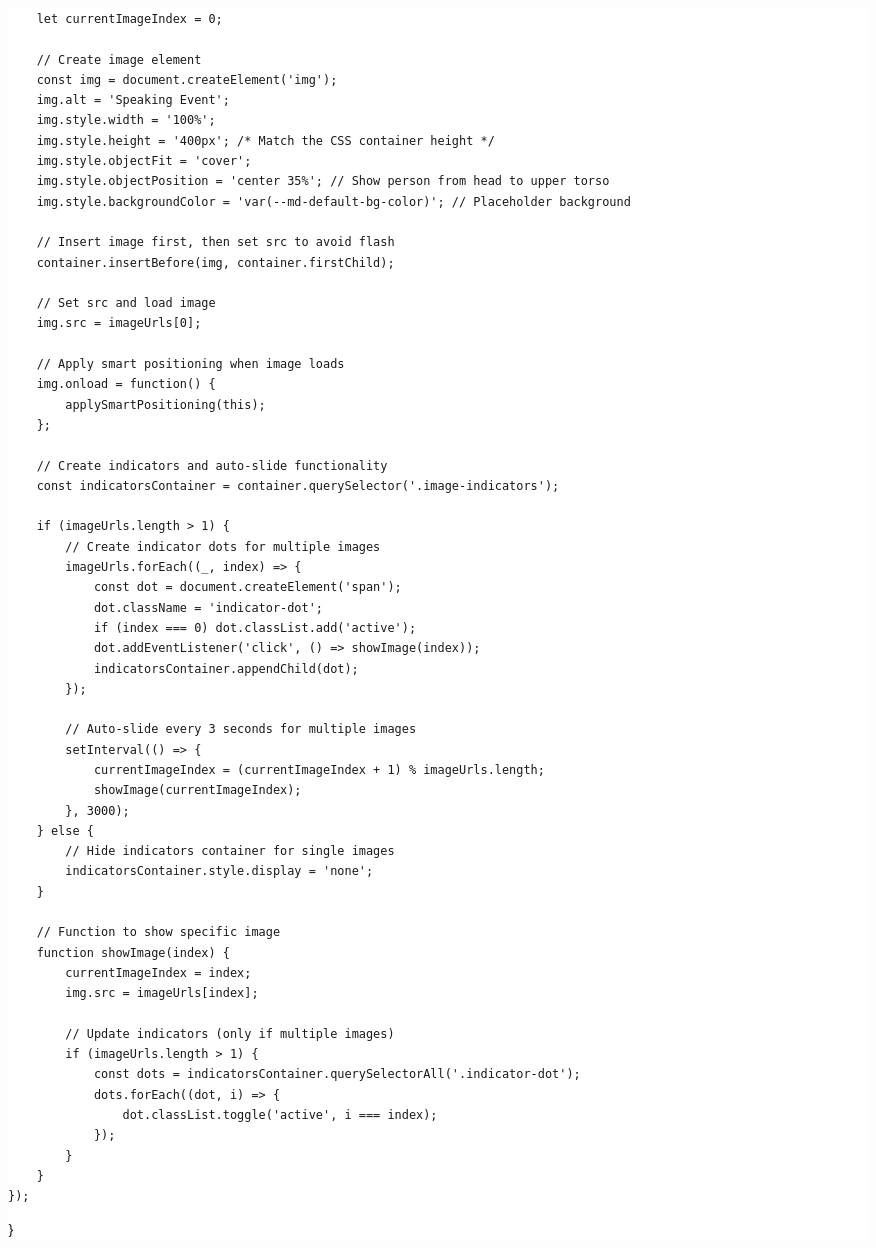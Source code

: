         let currentImageIndex = 0;
        
        // Create image element
        const img = document.createElement('img');
        img.alt = 'Speaking Event';
        img.style.width = '100%';
        img.style.height = '400px'; /* Match the CSS container height */
        img.style.objectFit = 'cover';
        img.style.objectPosition = 'center 35%'; // Show person from head to upper torso
        img.style.backgroundColor = 'var(--md-default-bg-color)'; // Placeholder background
        
        // Insert image first, then set src to avoid flash
        container.insertBefore(img, container.firstChild);
        
        // Set src and load image
        img.src = imageUrls[0];
        
        // Apply smart positioning when image loads
        img.onload = function() {
            applySmartPositioning(this);
        };
        
        // Create indicators and auto-slide functionality
        const indicatorsContainer = container.querySelector('.image-indicators');
        
        if (imageUrls.length > 1) {
            // Create indicator dots for multiple images
            imageUrls.forEach((_, index) => {
                const dot = document.createElement('span');
                dot.className = 'indicator-dot';
                if (index === 0) dot.classList.add('active');
                dot.addEventListener('click', () => showImage(index));
                indicatorsContainer.appendChild(dot);
            });
            
            // Auto-slide every 3 seconds for multiple images
            setInterval(() => {
                currentImageIndex = (currentImageIndex + 1) % imageUrls.length;
                showImage(currentImageIndex);
            }, 3000);
        } else {
            // Hide indicators container for single images
            indicatorsContainer.style.display = 'none';
        }
        
        // Function to show specific image
        function showImage(index) {
            currentImageIndex = index;
            img.src = imageUrls[index];
            
            // Update indicators (only if multiple images)
            if (imageUrls.length > 1) {
                const dots = indicatorsContainer.querySelectorAll('.indicator-dot');
                dots.forEach((dot, i) => {
                    dot.classList.toggle('active', i === index);
                });
            }
        }
    });
}
